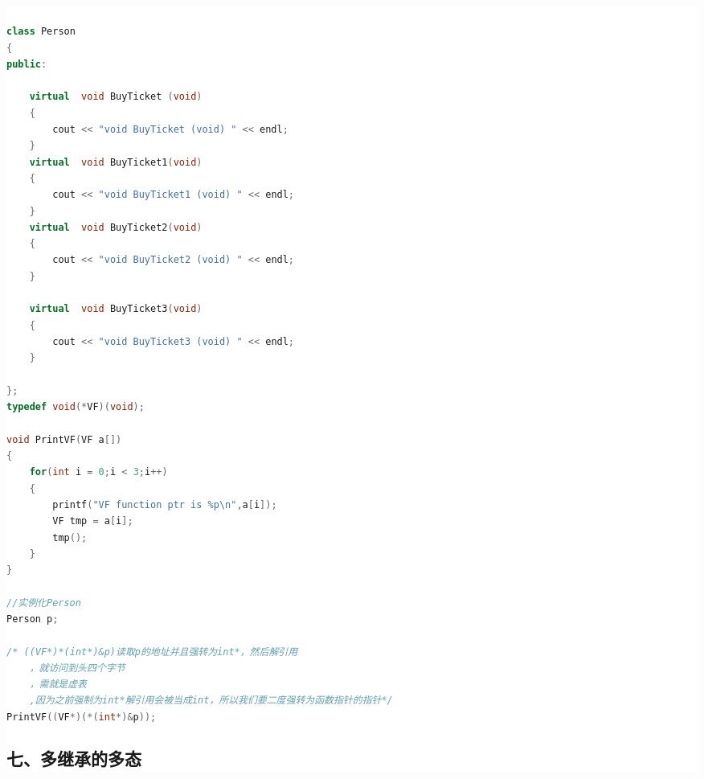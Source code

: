 ```c++

class Person
{
public:

    virtual  void BuyTicket (void) 
    {
        cout << "void BuyTicket (void) " << endl;
    }
    virtual  void BuyTicket1(void) 
    {
        cout << "void BuyTicket1 (void) " << endl;
    }
    virtual  void BuyTicket2(void) 
    {
        cout << "void BuyTicket2 (void) " << endl;
    }
    
    virtual  void BuyTicket3(void) 
    {
        cout << "void BuyTicket3 (void) " << endl;
    }
    
};
typedef void(*VF)(void);

void PrintVF(VF a[])
{
    for(int i = 0;i < 3;i++)
    {
        printf("VF function ptr is %p\n",a[i]);
        VF tmp = a[i];
        tmp();
    }
}

//实例化Person
Person p;

/* ((VF*)*(int*)&p)读取p的地址并且强转为int*，然后解引用
	，就访问到头四个字节
	，需就是虚表 
	,因为之前强制为int*解引用会被当成int，所以我们要二度强转为函数指针的指针*/
PrintVF((VF*)(*(int*)&p));


```



## 七、多继承的多态
